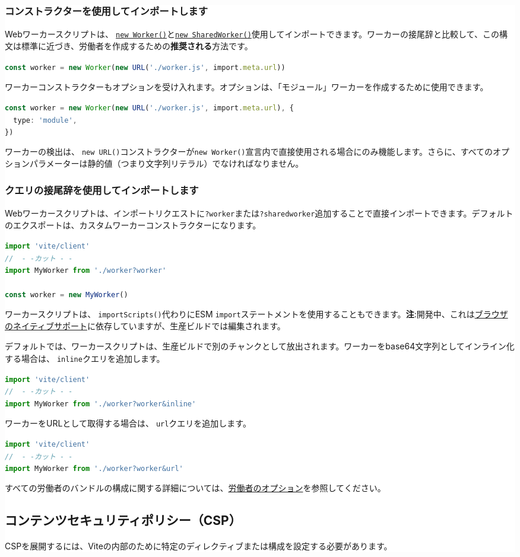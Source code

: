### コンストラクターを使用してインポートします

Webワーカースクリプトは、 [`new Worker()`](https://developer.mozilla.org/en-US/docs/Web/API/Worker/Worker)と[`new SharedWorker()`](https://developer.mozilla.org/en-US/docs/Web/API/SharedWorker/SharedWorker)使用してインポートできます。ワーカーの接尾辞と比較して、この構文は標準に近づき、労働者を作成するための**推奨される**方法です。

```ts
const worker = new Worker(new URL('./worker.js', import.meta.url))
```

ワーカーコンストラクターもオプションを受け入れます。オプションは、「モジュール」ワーカーを作成するために使用できます。

```ts
const worker = new Worker(new URL('./worker.js', import.meta.url), {
  type: 'module',
})
```

ワーカーの検出は、 `new URL()`コンストラクターが`new Worker()`宣言内で直接使用される場合にのみ機能します。さらに、すべてのオプションパラメーターは静的値（つまり文字列リテラル）でなければなりません。

### クエリの接尾辞を使用してインポートします

Webワーカースクリプトは、インポートリクエストに`?worker`または`?sharedworker`追加することで直接インポートできます。デフォルトのエクスポートは、カスタムワーカーコンストラクターになります。

```js twoslash
import 'vite/client'
//  - -カット - -
import MyWorker from './worker?worker'

const worker = new MyWorker()
```

ワーカースクリプトは、 `importScripts()`代わりにESM `import`ステートメントを使用することもできます。**注**:開発中、これは[ブラウザのネイティブサポート](https://caniuse.com/?search=module%20worker)に依存していますが、生産ビルドでは編集されます。

デフォルトでは、ワーカースクリプトは、生産ビルドで別のチャンクとして放出されます。ワーカーをbase64文字列としてインライン化する場合は、 `inline`クエリを追加します。

```js twoslash
import 'vite/client'
//  - -カット - -
import MyWorker from './worker?worker&inline'
```

ワーカーをURLとして取得する場合は、 `url`クエリを追加します。

```js twoslash
import 'vite/client'
//  - -カット - -
import MyWorker from './worker?worker&url'
```

すべての労働者のバンドルの構成に関する詳細については、[労働者のオプション](/ja/config/worker-options.md)を参照してください。

## コンテンツセキュリティポリシー（CSP）

CSPを展開するには、Viteの内部のために特定のディレクティブまたは構成を設定する必要があります。
